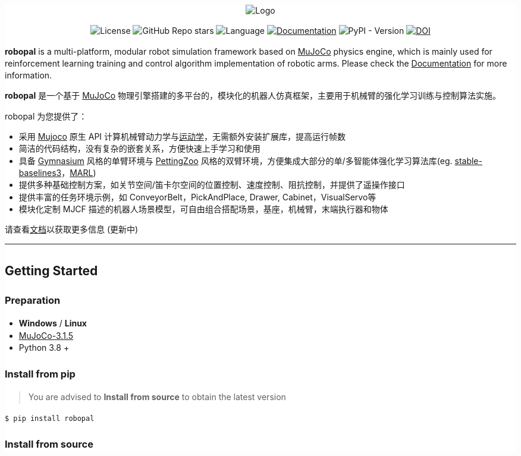 
<div style="text-align: center;">

<img title="Logo" src="https://github.com/NoneJou072/robopal/blob/main/docs/source/_static/logo.png?raw=true" width = 80%/>

![License](https://img.shields.io/badge/license-Apache2.0-yellow?style=flat-square) 
![GitHub Repo stars](https://img.shields.io/github/stars/NoneJou072/robopal?style=flat-square&logo=github)
![Language](https://img.shields.io/badge/language-python-brightgreen?style=flat-square)
[![Documentation](https://img.shields.io/badge/documentation-yes-brightgreen?style=flat-square)](https://robopal.readthedocs.io/zh/latest/index.html)
![PyPI - Version](https://img.shields.io/pypi/v/robopal?style=flat-square)
[![DOI](https://zenodo.org/badge/DOI/10.5281/zenodo.11078757.svg)](https://doi.org/10.5281/zenodo.11078757)

</div>

**robopal** is a multi-platform, modular robot simulation framework based on [MuJoCo](http://mujoco.org/) physics engine, which is mainly used for reinforcement learning training and control algorithm implementation of robotic arms. Please check the [Documentation](https://robopal.readthedocs.io/) for more information.

**robopal** 是一个基于 [MuJoCo](http://mujoco.org/) 物理引擎搭建的多平台的，模块化的机器人仿真框架，主要用于机械臂的强化学习训练与控制算法实施。

robopal 为您提供了：
* 采用 [Mujoco](http://mujoco.org/) 原生 API 计算机械臂动力学与[运动学]()，无需额外安装扩展库，提高运行帧数
* 简洁的代码结构，没有复杂的嵌套关系，方便快速上手学习和使用
* 具备 [Gymnasium]() 风格的单臂环境与 [PettingZoo]() 风格的双臂环境，方便集成大部分的单/多智能体强化学习算法库(eg. [stable-baselines3]()，[MARL]())
* 提供多种基础控制方案，如关节空间/笛卡尔空间的位置控制、速度控制、阻抗控制，并提供了遥操作接口
* 提供丰富的任务环境示例，如 ConveyorBelt，PickAndPlace, Drawer, Cabinet，VisualServo等
* 模块化定制 MJCF 描述的机器人场景模型，可自由组合搭配场景，基座，机械臂，末端执行器和物体

请查看[文档](https://robopal.readthedocs.io/)以获取更多信息 (更新中)

---
## Getting Started  

### Preparation

* **Windows** / **Linux**
* [MuJoCo-3.1.5](http://mujoco.org/)
* Python 3.8 +

### Install from pip
> You are advised to **Install from source** to obtain the latest version

```commandline
$ pip install robopal
```

### Install from source
  